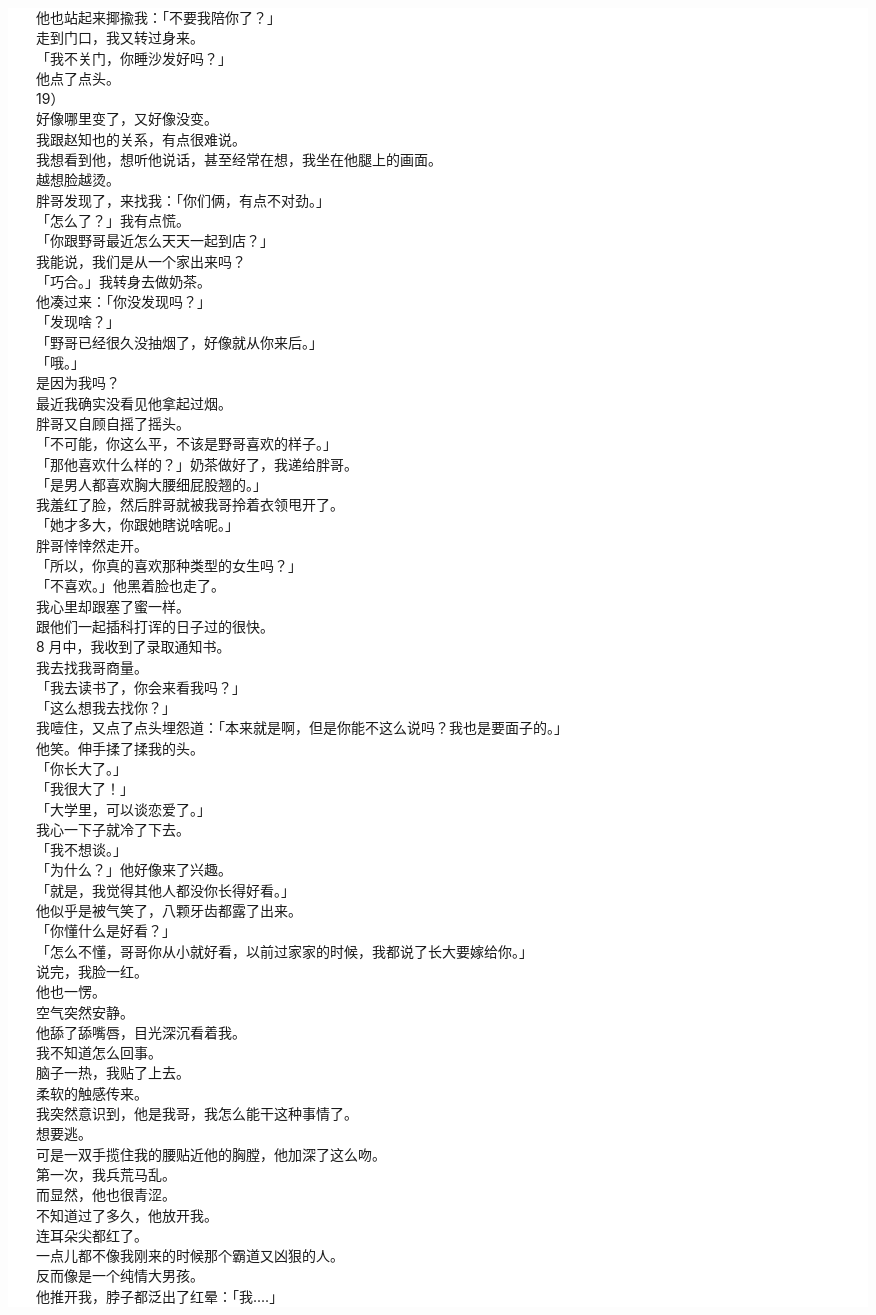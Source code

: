 &emsp;&emsp;他也站起来揶揄我：「不要我陪你了？」  
&emsp;&emsp;走到门口，我又转过身来。  
&emsp;&emsp;「我不关门，你睡沙发好吗？」  
&emsp;&emsp;他点了点头。  
&emsp;&emsp;19）  
&emsp;&emsp;好像哪里变了，又好像没变。  
&emsp;&emsp;我跟赵知也的关系，有点很难说。  
&emsp;&emsp;我想看到他，想听他说话，甚至经常在想，我坐在他腿上的画面。  
&emsp;&emsp;越想脸越烫。  
&emsp;&emsp;胖哥发现了，来找我：「你们俩，有点不对劲。」  
&emsp;&emsp;「怎么了？」我有点慌。  
&emsp;&emsp;「你跟野哥最近怎么天天一起到店？」  
&emsp;&emsp;我能说，我们是从一个家出来吗？  
&emsp;&emsp;「巧合。」我转身去做奶茶。  
&emsp;&emsp;他凑过来：「你没发现吗？」  
&emsp;&emsp;「发现啥？」  
&emsp;&emsp;「野哥已经很久没抽烟了，好像就从你来后。」  
&emsp;&emsp;「哦。」  
&emsp;&emsp;是因为我吗？  
&emsp;&emsp;最近我确实没看见他拿起过烟。  
&emsp;&emsp;胖哥又自顾自摇了摇头。  
&emsp;&emsp;「不可能，你这么平，不该是野哥喜欢的样子。」  
&emsp;&emsp;「那他喜欢什么样的？」奶茶做好了，我递给胖哥。  
&emsp;&emsp;「是男人都喜欢胸大腰细屁股翘的。」  
&emsp;&emsp;我羞红了脸，然后胖哥就被我哥拎着衣领甩开了。  
&emsp;&emsp;「她才多大，你跟她瞎说啥呢。」  
&emsp;&emsp;胖哥悻悻然走开。  
&emsp;&emsp;「所以，你真的喜欢那种类型的女生吗？」  
&emsp;&emsp;「不喜欢。」他黑着脸也走了。  
&emsp;&emsp;我心里却跟塞了蜜一样。  
&emsp;&emsp;跟他们一起插科打诨的日子过的很快。  
&emsp;&emsp;8 月中，我收到了录取通知书。  
&emsp;&emsp;我去找我哥商量。  
&emsp;&emsp;「我去读书了，你会来看我吗？」  
&emsp;&emsp;「这么想我去找你？」  
&emsp;&emsp;我噎住，又点了点头埋怨道：「本来就是啊，但是你能不这么说吗？我也是要面子的。」  
&emsp;&emsp;他笑。伸手揉了揉我的头。  
&emsp;&emsp;「你长大了。」  
&emsp;&emsp;「我很大了！」  
&emsp;&emsp;「大学里，可以谈恋爱了。」  
&emsp;&emsp;我心一下子就冷了下去。  
&emsp;&emsp;「我不想谈。」  
&emsp;&emsp;「为什么？」他好像来了兴趣。  
&emsp;&emsp;「就是，我觉得其他人都没你长得好看。」  
&emsp;&emsp;他似乎是被气笑了，八颗牙齿都露了出来。  
&emsp;&emsp;「你懂什么是好看？」  
&emsp;&emsp;「怎么不懂，哥哥你从小就好看，以前过家家的时候，我都说了长大要嫁给你。」  
&emsp;&emsp;说完，我脸一红。  
&emsp;&emsp;他也一愣。  
&emsp;&emsp;空气突然安静。  
&emsp;&emsp;他舔了舔嘴唇，目光深沉看着我。  
&emsp;&emsp;我不知道怎么回事。  
&emsp;&emsp;脑子一热，我贴了上去。  
&emsp;&emsp;柔软的触感传来。  
&emsp;&emsp;我突然意识到，他是我哥，我怎么能干这种事情了。  
&emsp;&emsp;想要逃。  
&emsp;&emsp;可是一双手揽住我的腰贴近他的胸膛，他加深了这么吻。  
&emsp;&emsp;第一次，我兵荒马乱。  
&emsp;&emsp;而显然，他也很青涩。  
&emsp;&emsp;不知道过了多久，他放开我。  
&emsp;&emsp;连耳朵尖都红了。  
&emsp;&emsp;一点儿都不像我刚来的时候那个霸道又凶狠的人。  
&emsp;&emsp;反而像是一个纯情大男孩。  
&emsp;&emsp;他推开我，脖子都泛出了红晕：「我....」  